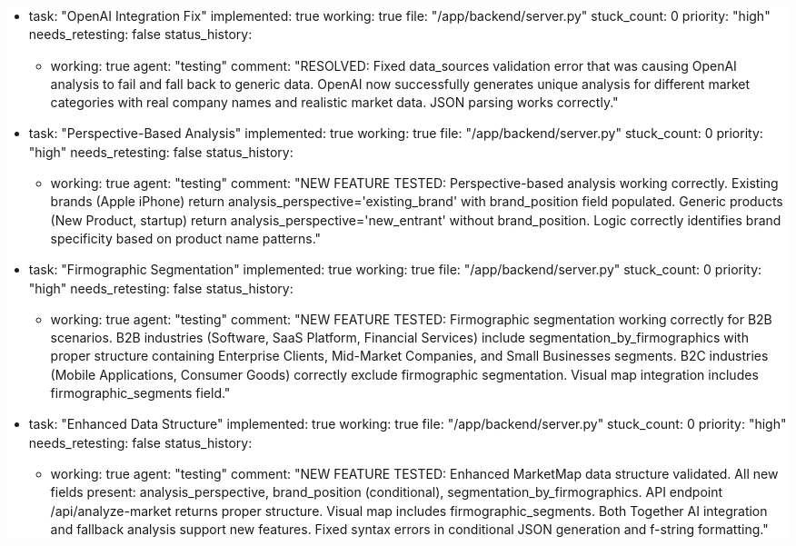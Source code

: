   - task: "OpenAI Integration Fix"
    implemented: true
    working: true
    file: "/app/backend/server.py"
    stuck_count: 0
    priority: "high"
    needs_retesting: false
    status_history:
      - working: true
        agent: "testing"
        comment: "RESOLVED: Fixed data_sources validation error that was causing OpenAI analysis to fail and fall back to generic data. OpenAI now successfully generates unique analysis for different market categories with real company names and realistic market data. JSON parsing works correctly."

  - task: "Perspective-Based Analysis"
    implemented: true
    working: true
    file: "/app/backend/server.py"
    stuck_count: 0
    priority: "high"
    needs_retesting: false
    status_history:
      - working: true
        agent: "testing"
        comment: "NEW FEATURE TESTED: Perspective-based analysis working correctly. Existing brands (Apple iPhone) return analysis_perspective='existing_brand' with brand_position field populated. Generic products (New Product, startup) return analysis_perspective='new_entrant' without brand_position. Logic correctly identifies brand specificity based on product name patterns."

  - task: "Firmographic Segmentation"
    implemented: true
    working: true
    file: "/app/backend/server.py"
    stuck_count: 0
    priority: "high"
    needs_retesting: false
    status_history:
      - working: true
        agent: "testing"
        comment: "NEW FEATURE TESTED: Firmographic segmentation working correctly for B2B scenarios. B2B industries (Software, SaaS Platform, Financial Services) include segmentation_by_firmographics with proper structure containing Enterprise Clients, Mid-Market Companies, and Small Businesses segments. B2C industries (Mobile Applications, Consumer Goods) correctly exclude firmographic segmentation. Visual map integration includes firmographic_segments field."

  - task: "Enhanced Data Structure"
    implemented: true
    working: true
    file: "/app/backend/server.py"
    stuck_count: 0
    priority: "high"
    needs_retesting: false
    status_history:
      - working: true
        agent: "testing"
        comment: "NEW FEATURE TESTED: Enhanced MarketMap data structure validated. All new fields present: analysis_perspective, brand_position (conditional), segmentation_by_firmographics. API endpoint /api/analyze-market returns proper structure. Visual map includes firmographic_segments. Both Together AI integration and fallback analysis support new features. Fixed syntax errors in conditional JSON generation and f-string formatting."

